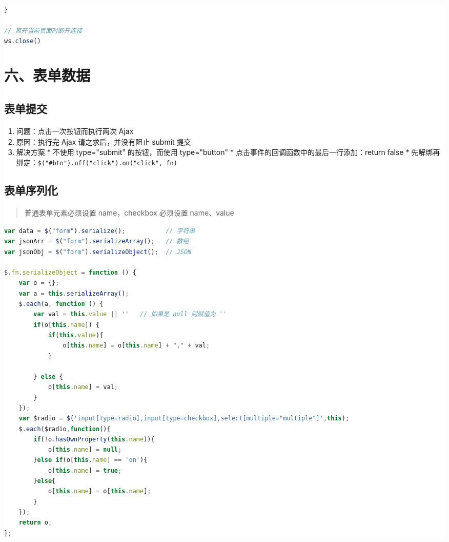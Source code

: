   ```js
  }

  // 离开当前页面时断开连接
  ws.close()
  ```


# 六、表单数据

## 表单提交
  
  1. 问题：点击一次按钮而执行两次 Ajax 
  2. 原因：执行完 Ajax 请之求后，并没有阻止 submit 提交
  3. 解决方案
    * 不使用 type="submit" 的按钮，而使用 type="button"
    * 点击事件的回调函数中的最后一行添加：return false
    * 先解绑再绑定：`$("#btn").off("click").on("click", fn)` 


## 表单序列化
> 普通表单元素必须设置 name，checkbox 必须设置 name、value

  ```js
  var data = $("form").serialize();           // 字符串 
  var jsonArr = $("form").serializeArray();   // 数组
  var jsonObj = $("form").serializeObject();  // JSON

  $.fn.serializeObject = function () {
      var o = {};
      var a = this.serializeArray();
      $.each(a, function () {
          var val = this.value || ''   // 如果是 null 则赋值为 ''  
          if(o[this.name]) {           
              if(this.value){
                  o[this.name] = o[this.name] + "," + val;
              }
              
          } else {
              o[this.name] = val; 
          }
      });
      var $radio = $('input[type=radio],input[type=checkbox],select[multiple="multiple"]',this);
      $.each($radio,function(){
          if(!o.hasOwnProperty(this.name)){
              o[this.name] = null;
          }else if(o[this.name] == 'on'){
              o[this.name] = true;
          }else{
              o[this.name] = o[this.name];
          }
      });
      return o;
  };
  ```
